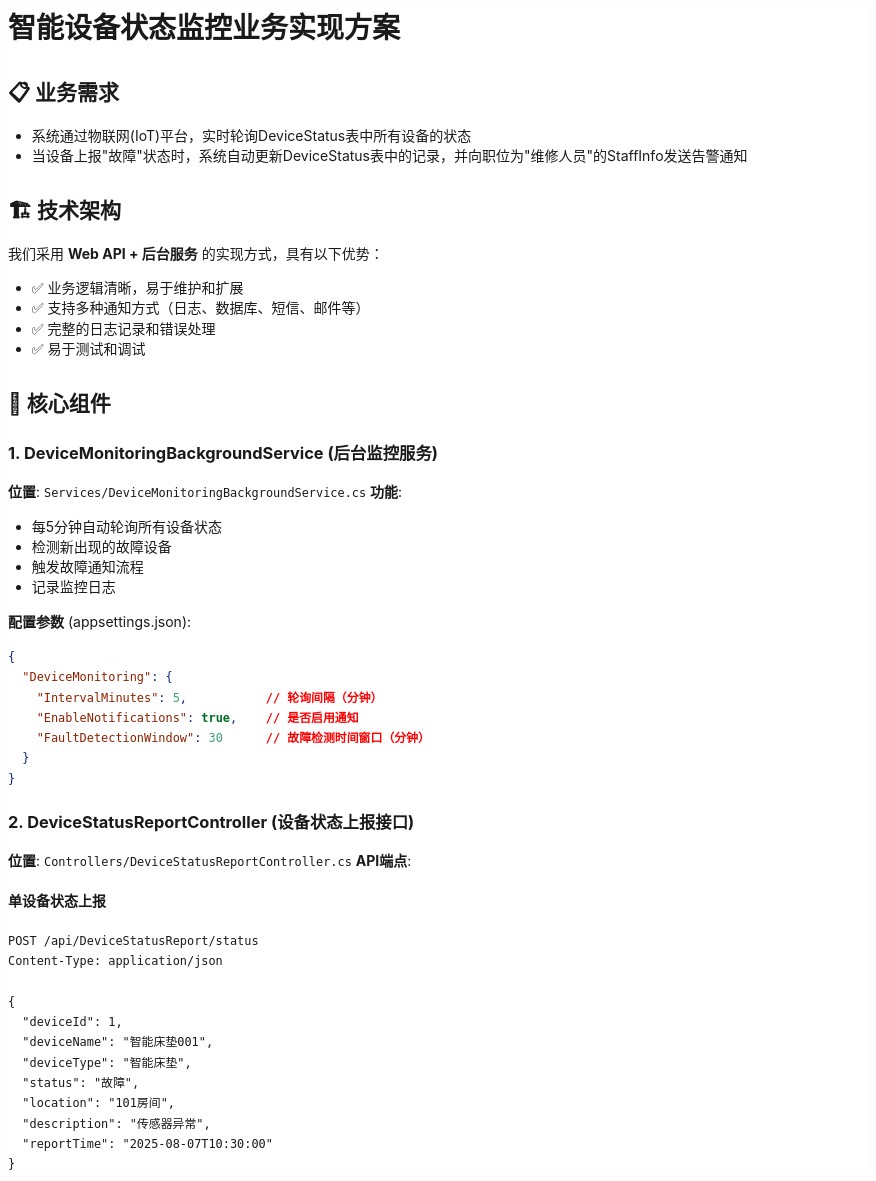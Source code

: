 # 智能设备状态监控业务实现方案

## 📋 业务需求
- 系统通过物联网(IoT)平台，实时轮询DeviceStatus表中所有设备的状态
- 当设备上报"故障"状态时，系统自动更新DeviceStatus表中的记录，并向职位为"维修人员"的StaffInfo发送告警通知

## 🏗️ 技术架构
我们采用 **Web API + 后台服务** 的实现方式，具有以下优势：
- ✅ 业务逻辑清晰，易于维护和扩展
- ✅ 支持多种通知方式（日志、数据库、短信、邮件等）
- ✅ 完整的日志记录和错误处理
- ✅ 易于测试和调试

## 🔧 核心组件

### 1. DeviceMonitoringBackgroundService (后台监控服务)
**位置**: `Services/DeviceMonitoringBackgroundService.cs`
**功能**:
- 每5分钟自动轮询所有设备状态
- 检测新出现的故障设备
- 触发故障通知流程
- 记录监控日志

**配置参数** (appsettings.json):
```json
{
  "DeviceMonitoring": {
    "IntervalMinutes": 5,           // 轮询间隔（分钟）
    "EnableNotifications": true,    // 是否启用通知
    "FaultDetectionWindow": 30      // 故障检测时间窗口（分钟）
  }
}
```

### 2. DeviceStatusReportController (设备状态上报接口)
**位置**: `Controllers/DeviceStatusReportController.cs`
**API端点**:

#### 单设备状态上报
```http
POST /api/DeviceStatusReport/status
Content-Type: application/json

{
  "deviceId": 1,
  "deviceName": "智能床垫001",
  "deviceType": "智能床垫",
  "status": "故障",
  "location": "101房间",
  "description": "传感器异常",
  "reportTime": "2025-08-07T10:30:00"
}
```
